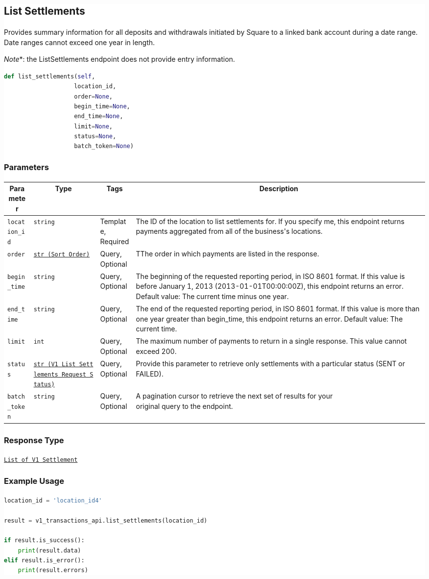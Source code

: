 ## List Settlements

Provides summary information for all deposits and withdrawals
initiated by Square to a linked bank account during a date range. Date
ranges cannot exceed one year in length.

*Note**: the ListSettlements endpoint does not provide entry
information.

```python
def list_settlements(self,
                    location_id,
                    order=None,
                    begin_time=None,
                    end_time=None,
                    limit=None,
                    status=None,
                    batch_token=None)
```

### Parameters

| Parameter | Type | Tags | Description |
|  --- | --- | --- | --- |
| `location_id` | `string` | Template, Required | The ID of the location to list settlements for. If you specify me, this endpoint returns payments aggregated from all of the business's locations. |
| `order` | [`str (Sort Order)`](/doc/models/sort-order.md) | Query, Optional | TThe order in which payments are listed in the response. |
| `begin_time` | `string` | Query, Optional | The beginning of the requested reporting period, in ISO 8601 format. If this value is before January 1, 2013 (2013-01-01T00:00:00Z), this endpoint returns an error. Default value: The current time minus one year. |
| `end_time` | `string` | Query, Optional | The end of the requested reporting period, in ISO 8601 format. If this value is more than one year greater than begin_time, this endpoint returns an error. Default value: The current time. |
| `limit` | `int` | Query, Optional | The maximum number of payments to return in a single response. This value cannot exceed 200. |
| `status` | [`str (V1 List Settlements Request Status)`](/doc/models/v1-list-settlements-request-status.md) | Query, Optional | Provide this parameter to retrieve only settlements with a particular status (SENT or FAILED). |
| `batch_token` | `string` | Query, Optional | A pagination cursor to retrieve the next set of results for your<br>original query to the endpoint. |

### Response Type

[`List of V1 Settlement`](/doc/models/v1-settlement.md)

### Example Usage

```python
location_id = 'location_id4'

result = v1_transactions_api.list_settlements(location_id)

if result.is_success():
    print(result.data)
elif result.is_error():
    print(result.errors)
```
